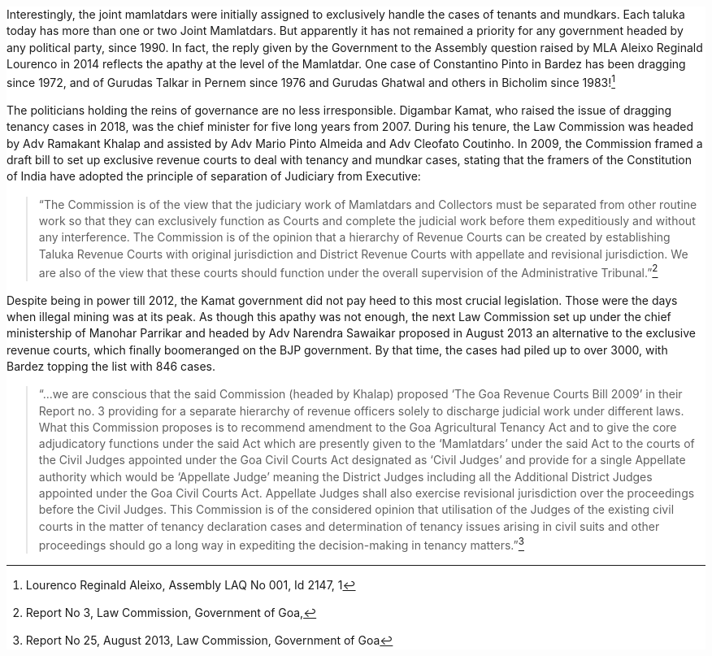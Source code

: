 Interestingly, the joint mamlatdars were initially assigned to
exclusively handle the cases of tenants and mundkars. Each taluka
today has more than one or two Joint Mamlatdars. But apparently it has
not remained a priority for any government headed by any political
party, since 1990. In fact, the reply given by the Government to the
Assembly question raised by MLA Aleixo Reginald Lourenco in 2014
reflects the apathy at the level of the Mamlatdar. One case of
Constantino Pinto in Bardez has been dragging since 1972, and of
Gurudas Talkar in Pernem since 1976 and Gurudas Ghatwal and others in
Bicholim since 1983![^12]

The politicians holding the reins of governance are no less
irresponsible. Digambar Kamat, who raised the issue of dragging
tenancy cases in 2018, was the chief minister for five long years
from 2007. During his tenure, the Law Commission was headed by Adv
Ramakant Khalap and assisted by Adv Mario Pinto Almeida and Adv
Cleofato Coutinho. In 2009, the Commission framed a draft bill to set
up exclusive revenue courts to deal with tenancy and mundkar cases,
stating that the framers of the Constitution of India have adopted the
principle of separation of Judiciary from Executive:

> “The Commission is of the view that the judiciary work of Mamlatdars
> and Collectors must be separated from other routine work so that they
> can exclusively function as Courts and complete the judicial work
> before them expeditiously and without any interference. The Commission
> is of the opinion that a hierarchy of Revenue Courts can be created by
> establishing Taluka Revenue Courts with original jurisdiction and
> District Revenue Courts with appellate and revisional jurisdiction. We
> are also of the view that these courts should function under the
> overall supervision of the Administrative Tribunal.”[^13]

Despite being in power till 2012, the Kamat government did not pay
heed to this most crucial legislation. Those were the days when
illegal mining was at its peak. As though this apathy was not enough,
the next Law Commission set up under the chief ministership of Manohar
Parrikar and headed by Adv Narendra Sawaikar proposed in August 2013
an alternative to the exclusive revenue courts, which finally
boomeranged on the BJP government. By that time, the cases had piled
up to over 3000, with Bardez topping the list with 846 cases.

> “...we are conscious that the said Commission (headed by Khalap)
> proposed ‘The Goa Revenue Courts Bill 2009’ in their Report no. 3
> providing for a separate hierarchy of revenue officers solely to
> discharge judicial work under different laws.  What this Commission
> proposes is to recommend amendment to the Goa Agricultural Tenancy Act
> and to give the core adjudicatory functions under the said Act which
> are presently given to the ‘Mamlatdars’ under the said Act to the
> courts of the Civil Judges appointed under the Goa Civil Courts Act
> designated as ‘Civil Judges’ and provide for a single Appellate
> authority which would be ‘Appellate Judge’ meaning the District Judges
> including all the Additional District Judges appointed under the Goa
> Civil Courts Act. Appellate Judges shall also exercise revisional
> jurisdiction over the proceedings before the Civil Judges. This
> Commission is of the considered opinion that utilisation of the Judges
> of the existing civil courts in the matter of tenancy declaration
> cases and determination of tenancy issues arising in civil suits and
> other proceedings should go a long way in expediting the
> decision-making in tenancy matters.”[^14]


[^1]: “mundkar” means a person who, with the consent of the bhatkar or
[^2]: Naik Ravi; LAQ No 066 dated 28 July 2021
[^3]: Naik Ravi; LAQ No. 018A, ID 22555 dated 27 January 2021
[^4]: The Legislative Department, Ministry of Law & Justice,
[^5]: Supreme Court of India: Union Territory of Goa, Daman and Diu &
[^6]: Census of India 1991
[^7]: 10th Agri Census Report 2015-16
[^8]: Economic Survey 2002
[^9]: Colvalkar Dr Nagesh; Land Reforms in the State of Goa: An Assessment
[^10]: Madhumati Atchut Parab vs Rajaram V Parab & Ors, Supreme Court
[^11]: Kamat Digambar, Assembly LAQ No 045, 25 July 2018
[^12]: Lourenco Reginald Aleixo, Assembly LAQ No 001, Id 2147, 1
[^13]: Report No 3, Law Commission, Government of Goa,
[^14]: Report No 25, August 2013, Law Commission, Government of Goa
[^15]: Goa Assembly; A brief report of the Business transacted during
[^16]: Times of India (Goa edition); 24-28-31 October & 8 December 2014
[^17]: The Goan; 3 August 2017
[^18]: Directive by Bombay HC at Goa on 16 January 2019 in PIL of GBA
[^19]: Directive by Bombay HC at Goa on 7 November 2019 in PIL of GBA
[^20]: Assembly Question Id 21370 by Digambar Kamat on 5 February 2020
[^21]: Assembly Question Id 23150 by Vijai Sardesai on 29 January 2021
[^22]: Sonak Sangeeta M; Environment and Development: Goa at
[^23]: Survey and Inquiry of CRZ Areas in Goa; By Remote Sensing
[^24]: Survey and Inquiry of CRZ Areas in Goa; By Remote Sensing
[^25]: Minutes of the State Executive Committee of Covid19, Government
[^26]: Coping with Covid-19: Survival and Revival of Goa’s Tourism
[^27]: Coping with Covid-19: Survival and Revival of Goa’s Tourism